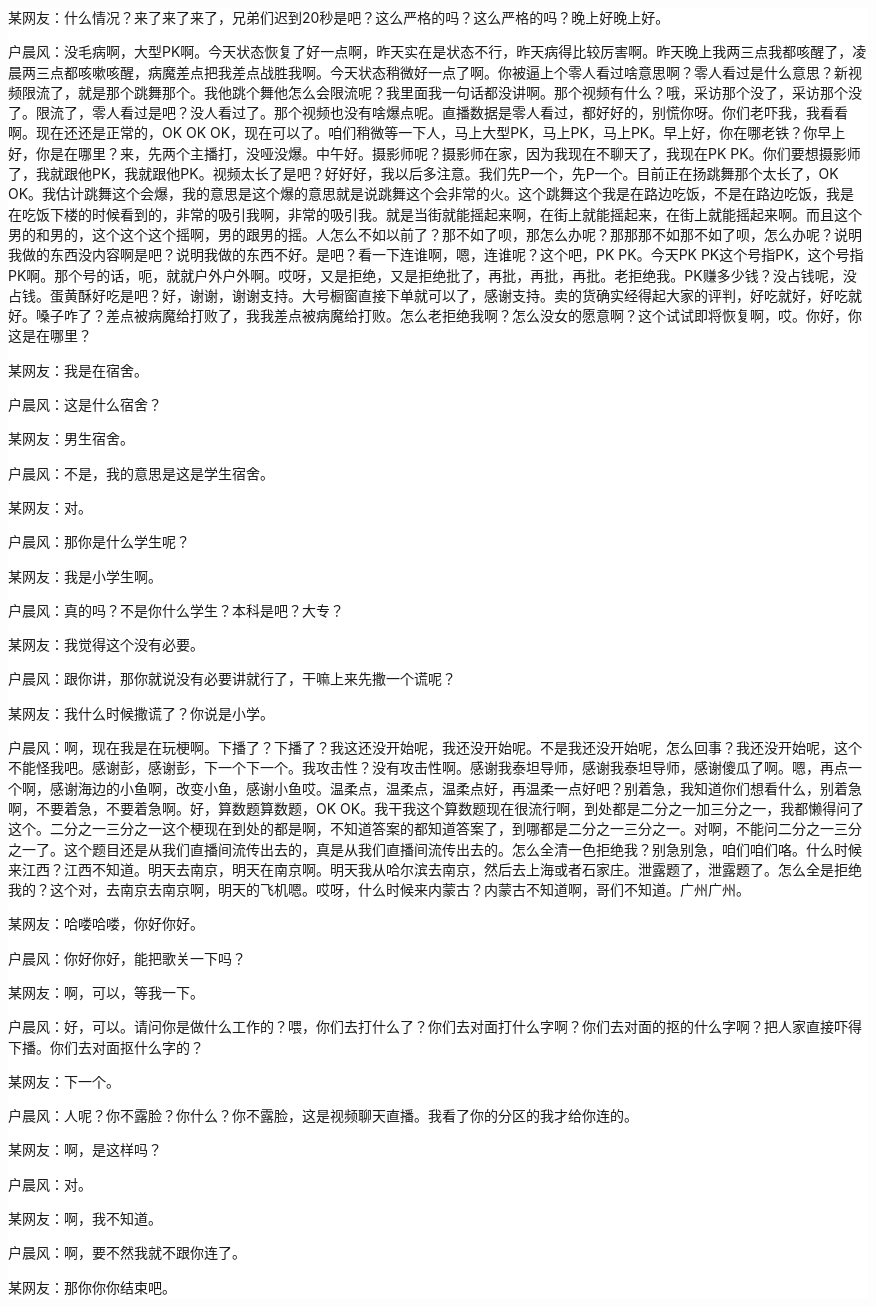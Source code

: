 某网友：什么情况？来了来了来了，兄弟们迟到20秒是吧？这么严格的吗？这么严格的吗？晚上好晚上好。

户晨风：没毛病啊，大型PK啊。今天状态恢复了好一点啊，昨天实在是状态不行，昨天病得比较厉害啊。昨天晚上我两三点我都咳醒了，凌晨两三点都咳嗽咳醒，病魔差点把我差点战胜我啊。今天状态稍微好一点了啊。你被逼上个零人看过啥意思啊？零人看过是什么意思？新视频限流了，就是那个跳舞那个。我他跳个舞他怎么会限流呢？我里面我一句话都没讲啊。那个视频有什么？哦，采访那个没了，采访那个没了。限流了，零人看过是吧？没人看过了。那个视频也没有啥爆点呢。直播数据是零人看过，都好好的，别慌你呀。你们老吓我，我看看啊。现在还还是正常的，OK OK OK，现在可以了。咱们稍微等一下人，马上大型PK，马上PK，马上PK。早上好，你在哪老铁？你早上好，你是在哪里？来，先两个主播打，没哑没爆。中午好。摄影师呢？摄影师在家，因为我现在不聊天了，我现在PK PK。你们要想摄影师了，我就跟他PK，我就跟他PK。视频太长了是吧？好好好，我以后多注意。我们先P一个，先P一个。目前正在扬跳舞那个太长了，OK OK。我估计跳舞这个会爆，我的意思是这个爆的意思就是说跳舞这个会非常的火。这个跳舞这个我是在路边吃饭，不是在路边吃饭，我是在吃饭下楼的时候看到的，非常的吸引我啊，非常的吸引我。就是当街就能摇起来啊，在街上就能摇起来，在街上就能摇起来啊。而且这个男的和男的，这个这个这个摇啊，男的跟男的摇。人怎么不如以前了？那不如了呗，那怎么办呢？那那那不如那不如了呗，怎么办呢？说明我做的东西没内容啊是吧？说明我做的东西不好。是吧？看一下连谁啊，嗯，连谁呢？这个吧，PK PK。今天PK PK这个号指PK，这个号指PK啊。那个号的话，呃，就就户外户外啊。哎呀，又是拒绝，又是拒绝批了，再批，再批，再批。老拒绝我。PK赚多少钱？没占钱呢，没占钱。蛋黄酥好吃是吧？好，谢谢，谢谢支持。大号橱窗直接下单就可以了，感谢支持。卖的货确实经得起大家的评判，好吃就好，好吃就好。嗓子咋了？差点被病魔给打败了，我我差点被病魔给打败。怎么老拒绝我啊？怎么没女的愿意啊？这个试试即将恢复啊，哎。你好，你这是在哪里？

某网友：我是在宿舍。

户晨风：这是什么宿舍？

某网友：男生宿舍。

户晨风：不是，我的意思是这是学生宿舍。

某网友：对。

户晨风：那你是什么学生呢？

某网友：我是小学生啊。

户晨风：真的吗？不是你什么学生？本科是吧？大专？

某网友：我觉得这个没有必要。

户晨风：跟你讲，那你就说没有必要讲就行了，干嘛上来先撒一个谎呢？

某网友：我什么时候撒谎了？你说是小学。

户晨风：啊，现在我是在玩梗啊。下播了？下播了？我这还没开始呢，我还没开始呢。不是我还没开始呢，怎么回事？我还没开始呢，这个不能怪我吧。感谢彭，感谢彭，下一个下一个。我攻击性？没有攻击性啊。感谢我泰坦导师，感谢我泰坦导师，感谢傻瓜了啊。嗯，再点一个啊，感谢海边的小鱼啊，改变小鱼，感谢小鱼哎。温柔点，温柔点，温柔点好，再温柔一点好吧？别着急，我知道你们想看什么，别着急啊，不要着急，不要着急啊。好，算数题算数题，OK OK。我干我这个算数题现在很流行啊，到处都是二分之一加三分之一，我都懒得问了这个。二分之一三分之一这个梗现在到处的都是啊，不知道答案的都知道答案了，到哪都是二分之一三分之一。对啊，不能问二分之一三分之一了。这个题目还是从我们直播间流传出去的，真是从我们直播间流传出去的。怎么全清一色拒绝我？别急别急，咱们咱们咯。什么时候来江西？江西不知道。明天去南京，明天在南京啊。明天我从哈尔滨去南京，然后去上海或者石家庄。泄露题了，泄露题了。怎么全是拒绝我的？这个对，去南京去南京啊，明天的飞机嗯。哎呀，什么时候来内蒙古？内蒙古不知道啊，哥们不知道。广州广州。

某网友：哈喽哈喽，你好你好。

户晨风：你好你好，能把歌关一下吗？

某网友：啊，可以，等我一下。

户晨风：好，可以。请问你是做什么工作的？喂，你们去打什么了？你们去对面打什么字啊？你们去对面的抠的什么字啊？把人家直接吓得下播。你们去对面抠什么字的？

某网友：下一个。

户晨风：人呢？你不露脸？你什么？你不露脸，这是视频聊天直播。我看了你的分区的我才给你连的。

某网友：啊，是这样吗？

户晨风：对。

某网友：啊，我不知道。

户晨风：啊，要不然我就不跟你连了。

某网友：那你你你结束吧。
